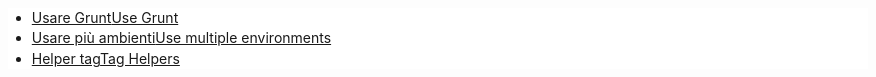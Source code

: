 * [<span data-ttu-id="2d90b-254">Usare Grunt</span><span class="sxs-lookup"><span data-stu-id="2d90b-254">Use Grunt</span></span>](xref:client-side/using-grunt)
* [<span data-ttu-id="2d90b-255">Usare più ambienti</span><span class="sxs-lookup"><span data-stu-id="2d90b-255">Use multiple environments</span></span>](xref:fundamentals/environments)
* [<span data-ttu-id="2d90b-256">Helper tag</span><span class="sxs-lookup"><span data-stu-id="2d90b-256">Tag Helpers</span></span>](xref:mvc/views/tag-helpers/intro)
